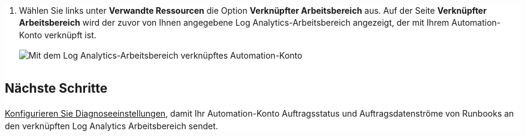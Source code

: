 1. Wählen Sie links unter **Verwandte Ressourcen** die Option **Verknüpfter Arbeitsbereich** aus. Auf der Seite **Verknüpfter Arbeitsbereich** wird der zuvor von Ihnen angegebene Log Analytics-Arbeitsbereich angezeigt, der mit Ihrem Automation-Konto verknüpft ist.

    ![Mit dem Log Analytics-Arbeitsbereich verknüpftes Automation-Konto](./media/quickstart-create-automation-account-template/automation-account-linked-workspace.png)

## <a name="next-steps"></a>Nächste Schritte

[Konfigurieren Sie Diagnoseeinstellungen](automation-manage-send-joblogs-log-analytics.md), damit Ihr Automation-Konto Auftragsstatus und Auftragsdatenströme von Runbooks an den verknüpften Log Analytics Arbeitsbereich sendet.
